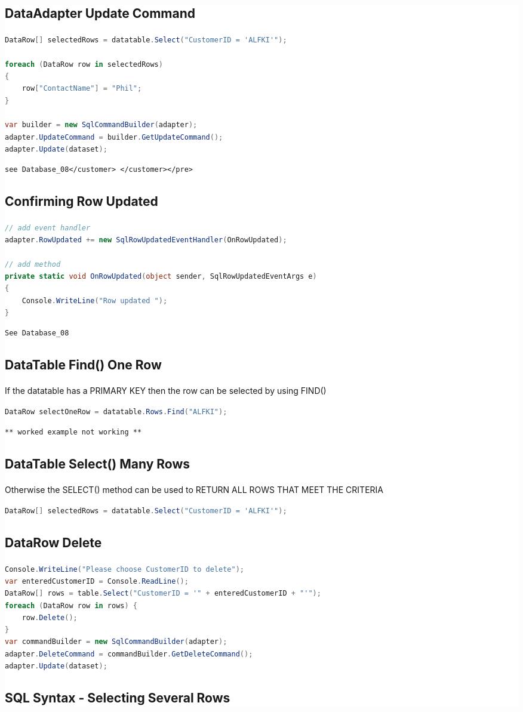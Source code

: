 ## DataAdapter Update Command

```csharp
DataRow[] selectedRows = datatable.Select("CustomerID = 'ALFKI'");

foreach (DataRow row in selectedRows)
{
    row["ContactName"] = "Phil";
}

var builder = new SqlCommandBuilder(adapter);
adapter.UpdateCommand = builder.GetUpdateCommand();
adapter.Update(dataset);
```
    see Database_08</customer> </customer></pre>

## Confirming Row Updated

```csharp
// add event handler
adapter.RowUpdated += new SqlRowUpdatedEventHandler(OnRowUpdated);

// add method
private static void OnRowUpdated(object sender, SqlRowUpdatedEventArgs e)
{
    Console.WriteLine("Row updated ");
}
```
    See Database_08

## DataTable Find() One Row

If the datatable has a PRIMARY KEY then the row can be selected by using FIND()
```csharp
DataRow selectOneRow = datatable.Rows.Find("ALFKI");
```
    ** worked example not working **

## DataTable Select() Many Rows

Otherwise the SELECT() method can be used to RETURN ALL ROWS THAT MEET THE CRITERIA
```csharp
DataRow[] selectedRows = datatable.Select("CustomerID = 'ALFKI'");
```
## DataRow Delete
```csharp
Console.WriteLine("Please choose CustomerID to delete");
var enteredCustomerID = Console.ReadLine();
DataRow[] rows = table.Select("CustomerID = '" + enteredCustomerID + "'");
foreach (DataRow row in rows) {
    row.Delete();
}
var commandBuilder = new SqlCommandBuilder(adapter);
adapter.DeleteCommand = commandBuilder.GetDeleteCommand();
adapter.Update(dataset);
```
## SQL Syntax - Selecting Several Rows
